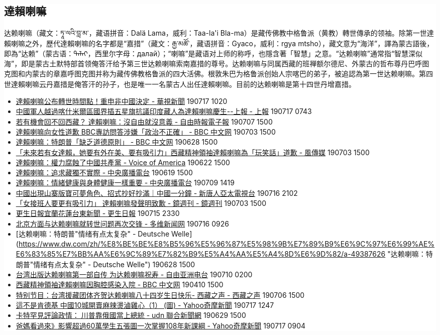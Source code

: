 ## 達賴喇嘛

达赖喇嘛（藏文：ཏཱ་ལའི་བླ་མ་，藏语拼音：Dalä Lama，威利：Taa-la'i Bla-ma）是藏传佛教中格鲁派（黄教）轉世傳承的领袖。除第一世達賴喇嘛之外，歷代達賴喇嘛的名字都是“嘉措”（藏文：རྒྱ་མཚོ་，藏语拼音：Gyaco，威利：rgya mtsho），藏文意为“海洋”，譯為蒙古語後，即為“达赖”（蒙古语：ᠳᠠᠯᠠᠶ，西里尔字母：далай）；“喇嘛”是藏语对上师的称呼，也隱含著「智慧」之意。“达赖喇嘛”通常指“智慧深似海”，即是蒙古土默特部首领俺答汗给予第三世达赖喇嘛索南嘉措的尊号。达赖喇嘛与同属西藏的班禅额尔德尼、外蒙古的哲布尊丹巴呼图克图和内蒙古的章嘉呼图克图并称为藏传佛教格鲁派的四大活佛。根敦朱巴为格鲁派创始人宗喀巴的弟子，被追認為第一世达赖喇嘛。第四世達賴喇嘛云丹嘉措是俺答汗的孙子，也是唯一一名蒙古人出任達賴喇嘛。目前的达赖喇嘛是第十四世丹增嘉措。
- [達賴喇嘛公布轉世時間點！重申非中國決定 - 華視新聞](https://news.cts.com.tw/cts/international/201907/201907171967853.html "達賴喇嘛公布轉世時間點！重申非中國決定 - 華視新聞") 190717 1020
- [中國軍人越過喀什米爾區國界插五星旗抗議印度藏人為達賴喇嘛慶生--上報 - 上報](https://www.upmedia.mg/news_info.php?SerialNo=67438 "中國軍人越過喀什米爾區國界插五星旗抗議印度藏人為達賴喇嘛慶生--上報 - 上報") 190717 0743
- [若有機會回不回西藏？ 達賴喇嘛：沒自由就沒意義 - 自由時報電子報](https://news.ltn.com.tw/news/world/breakingnews/2845615 "若有機會回不回西藏？ 達賴喇嘛：沒自由就沒意義 - 自由時報電子報") 190707 1500
- [達賴喇嘛向女性道歉 BBC專訪問答涉嫌「政治不正確」 - BBC 中文网](https://www.bbc.com/zhongwen/trad/chinese-news-48850500 "達賴喇嘛向女性道歉 BBC專訪問答涉嫌「政治不正確」 - BBC 中文网") 190703 1500
- [達賴喇嘛：特朗普「缺乏道德原則」 - BBC 中文网](https://www.bbc.com/zhongwen/trad/chinese-news-48792090 "達賴喇嘛：特朗普「缺乏道德原則」 - BBC 中文网") 190628 1500
- [「未來若有女達賴，她要有外在美、要有吸引力」西藏精神領袖達賴喇嘛為「玩笑話」道歉 - 風傳媒](https://www.storm.mg/article/1446548 "「未來若有女達賴，她要有外在美、要有吸引力」西藏精神領袖達賴喇嘛為「玩笑話」道歉 - 風傳媒") 190703 1500
- [達賴喇嘛：權力腐蝕了中國共產黨 - Voice of America](https://www.voacantonese.com/a/dalai-lama-on-ccp-leaders-20190621/4969111.html "達賴喇嘛：權力腐蝕了中國共產黨 - Voice of America") 190622 1500
- [達賴喇嘛：追求藏獨不實際 - 中央廣播電台](https://www.rti.org.tw/news/view/id/2024526 "達賴喇嘛：追求藏獨不實際 - 中央廣播電台") 190619 1500
- [達賴喇嘛：情緒健康與身體健康一樣重要 - 中央廣播電台](https://www.rti.org.tw/news/view/id/2026759 "達賴喇嘛：情緒健康與身體健康一樣重要 - 中央廣播電台") 190709 1419
- [中國出現山寨版寶可夢角色、招式抄好抄滿｜中國一分鐘 - 新唐人亞太電視台](http://www.ntdtv.com.tw/b5/20190716/video/249799.html?%E4%B8%AD%E5%9C%8B%E5%87%BA%E7%8F%BE%E5%B1%B1%E5%AF%A8%E7%89%88%E5%AF%B6%E5%8F%AF%E5%A4%A2%20%E8%A7%92%E8%89%B2%E3%80%81%E6%8B%9B%E5%BC%8F%E6%8A%84%E5%A5%BD%E6%8A%84%E6%BB%BF%EF%BD%9C%E4%B8%AD%E5%9C%8B%E4%B8%80%E5%88%86%E9%90%98 "中國出現山寨版寶可夢角色、招式抄好抄滿｜中國一分鐘 - 新唐人亞太電視台") 190716 2102
- [「女接班人要更有吸引力」 達賴喇嘛發聲明致歉 - 鏡週刊 - 鏡週刊](https://www.mirrormedia.mg/story/20190703edi004 "「女接班人要更有吸引力」 達賴喇嘛發聲明致歉 - 鏡週刊 - 鏡週刊") 190703 1500
- [更生日報宜蘭花蓮台東新聞 - 更生日報](http://www.ksnews.com.tw/index.php/news/contents_page/0001284304 "更生日報宜蘭花蓮台東新聞 - 更生日報") 190715 2330
- [北京方面与达赖喇嘛就转世问题再次交锋 - 多维新闻网](http://news.dwnews.com/china/news/2019-07-15/60141369.html "北京方面与达赖喇嘛就转世问题再次交锋 - 多维新闻网") 190716 0926
- [达赖喇嘛：特朗普"情绪有点太复杂" - Deutsche Welle](https://www.dw.com/zh/%E8%BE%BE%E8%B5%96%E5%96%87%E5%98%9B%E7%89%B9%E6%9C%97%E6%99%AE%E6%83%85%E7%BB%AA%E6%9C%89%E7%82%B9%E5%A4%AA%E5%A4%8D%E6%9D%82/a-49387626 "达赖喇嘛：特朗普"情绪有点太复杂" - Deutsche Welle") 190628 1500
- [台湾出版达赖喇嘛第一部自传 为达赖喇嘛祝寿 - 自由亚洲电台](https://www.rfa.org/mandarin/yataibaodao/gangtai/hx2-07092019135549.html "台湾出版达赖喇嘛第一部自传 为达赖喇嘛祝寿 - 自由亚洲电台") 190710 0200
- [西藏精神領袖達賴喇嘛因胸腔感染入院 - BBC 中文网](https://www.bbc.com/zhongwen/trad/world-47876454 "西藏精神領袖達賴喇嘛因胸腔感染入院 - BBC 中文网") 190410 1500
- [特别节目：台湾援藏团体齐贺达赖喇嘛八十四岁生日快乐- 西藏之声 - 西藏之声](https://www.vot.org/cn/%E7%89%B9%E5%88%AB%E8%8A%82%E7%9B%AE%EF%BC%9A%E5%8F%B0%E6%B9%BE%E6%8F%B4%E8%97%8F%E5%9B%A2%E4%BD%93%E9%BD%90%E8%B4%BA%E8%BE%BE%E8%B5%96%E5%96%87%E5%98%9B%E5%85%AB%E5%8D%81%E5%9B%9B%E5%B2%81%E7%94%9F/ "特别节目：台湾援藏团体齐贺达赖喇嘛八十四岁生日快乐- 西藏之声 - 西藏之声") 190706 1500
- [這不是肯德基 中國10城開賣麻辣燙滷雞心（1） (圖) - Yahoo奇摩新聞](https://tw.news.yahoo.com/%E9%80%99%E4%B8%8D%E6%98%AF%E8%82%AF%E5%BE%B7%E5%9F%BA-%E4%B8%AD%E5%9C%8B10%E5%9F%8E%E9%96%8B%E8%B3%A3%E9%BA%BB%E8%BE%A3%E7%87%99%E6%BB%B7%E9%9B%9E%E5%BF%83-1-%E5%9C%96-044749856.html "這不是肯德基 中國10城開賣麻辣燙滷雞心（1） (圖) - Yahoo奇摩新聞") 190717 1247
- [卡特罕見評論政情： 川普靠俄國當上總統 - udn 聯合新聞網](https://udn.com/news/story/6813/3899769 "卡特罕見評論政情： 川普靠俄國當上總統 - udn 聯合新聞網") 190629 1500
- [爸媽看過來》影響超過60萬學生五張圖一次掌握108年新課綱 - Yahoo奇摩新聞](https://tw.news.yahoo.com/%E7%88%B8%E5%AA%BD%E7%9C%8B%E9%81%8E%E4%BE%86-%E5%BD%B1%E9%9F%BF%E8%B6%85%E9%81%8E60%E8%90%AC%E5%AD%B8%E7%94%9F-%E4%BA%94%E5%BC%B5%E5%9C%96-%E6%AC%A1%E6%8E%8C%E6%8F%A1108%E5%B9%B4%E6%96%B0%E8%AA%B2%E7%B6%B1-010409651.html "爸媽看過來》影響超過60萬學生五張圖一次掌握108年新課綱 - Yahoo奇摩新聞") 190717 0904
